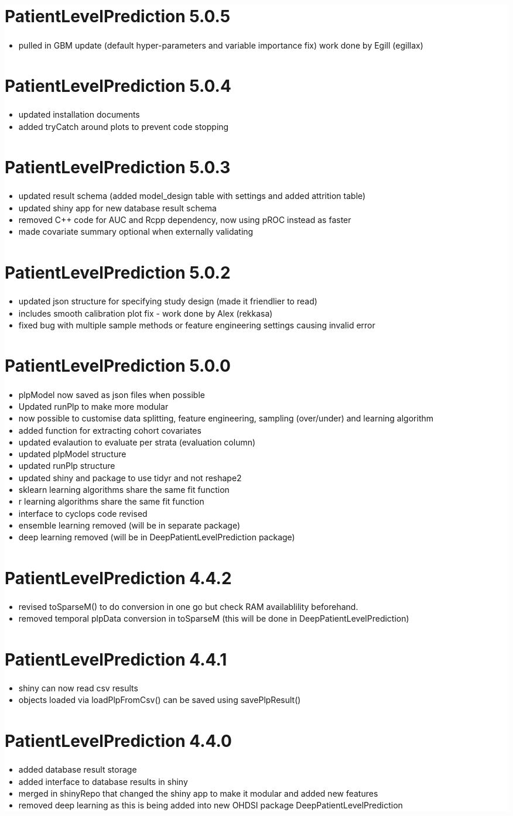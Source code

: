 
PatientLevelPrediction 5.0.5
======================
- pulled in GBM update (default hyper-parameters and variable importance fix) work done by Egill (egillax)

PatientLevelPrediction 5.0.4
======================
- updated installation documents
- added tryCatch around plots to prevent code stopping

PatientLevelPrediction 5.0.3
======================
- updated result schema (added model_design table with settings and added attrition table)
- updated shiny app for new database result schema
- removed C++ code for AUC and Rcpp dependency, now using pROC instead as faster
- made covariate summary optional when externally validating 

PatientLevelPrediction 5.0.2
======================
- updated json structure for specifying study design (made it friendlier to read)
- includes smooth calibration plot fix - work done by Alex (rekkasa)
- fixed bug with multiple sample methods or feature engineering settings causing invalid error

PatientLevelPrediction 5.0.0
======================
- plpModel now saved as json files when possible
- Updated runPlp to make more modular
- now possible to customise data splitting, feature engineering, sampling (over/under) and learning algorithm
- added function for extracting cohort covariates
- updated evalaution to evaluate per strata (evaluation column)
- updated plpModel structure
- updated runPlp structure
- updated shiny and package to use tidyr and not reshape2
- sklearn learning algorithms share the same fit function
- r learning algorithms share the same fit function
- interface to cyclops code revised 
- ensemble learning removed (will be in separate package)
- deep learning removed (will be in DeepPatientLevelPrediction package)


PatientLevelPrediction 4.4.2
======================
- revised toSparseM() to do conversion in one go but check RAM availablility beforehand.
- removed temporal plpData conversion in toSparseM (this will be done in DeepPatientLevelPrediction)

PatientLevelPrediction 4.4.1
======================
- shiny can now read csv results
- objects loaded via loadPlpFromCsv() can be saved using savePlpResult()

PatientLevelPrediction 4.4.0
======================
- added database result storage 
- added interface to database results in shiny
- merged in shinyRepo that changed the shiny app to make it modular and added new features
- removed deep learning as this is being added into new OHDSI package DeepPatientLevelPrediction
